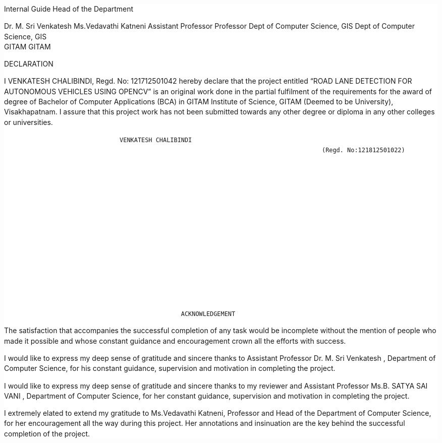 


Internal Guide				           Head of the Department

Dr. M. Sri Venkatesh                                                   Ms.Vedavathi Katneni
Assistant Professor                                                       Professor 
Dept of Computer Science, GIS                            	   Dept of Computer Science, GIS          
GITAM                                                                     	    GITAM 
 









DECLARATION


I VENKATESH CHALIBINDI, Regd. No: 121712501042 hereby declare that the project entitled “ROAD LANE DETECTION FOR AUTONOMOUS VEHICLES USING OPENCV” is an original work done in the partial fulfilment of the requirements for the award of degree of Bachelor of Computer Applications (BCA) in GITAM Institute of Science, GITAM (Deemed to be University), Visakhapatnam. I assure that this project work has not been submitted towards any other degree or diploma in any other colleges or universities.





									VENKATESH CHALIBINDI
                                                                                            (Regd. No:121812501022)  














                       
                                                     ACKNOWLEDGEMENT


The satisfaction that accompanies the successful completion of any task would be incomplete without the mention of people who made it possible and whose constant guidance and encouragement crown all the efforts with success. 

I would like to express my deep sense of gratitude and sincere thanks to Assistant Professor                                                Dr. M. Sri Venkatesh , Department of Computer Science, for his constant guidance, supervision and motivation in completing the project. 

I would like to express my deep sense of gratitude and sincere thanks to my reviewer and Assistant Professor Ms.B. SATYA SAI VANI , Department of Computer Science, for her constant guidance, supervision and motivation in completing the project. 

I extremely elated to extend my gratitude to Ms.Vedavathi Katneni, Professor and Head of the Department of Computer Science, for her encouragement all the way during this project. Her annotations and insinuation are the key behind the successful completion of the project. 



